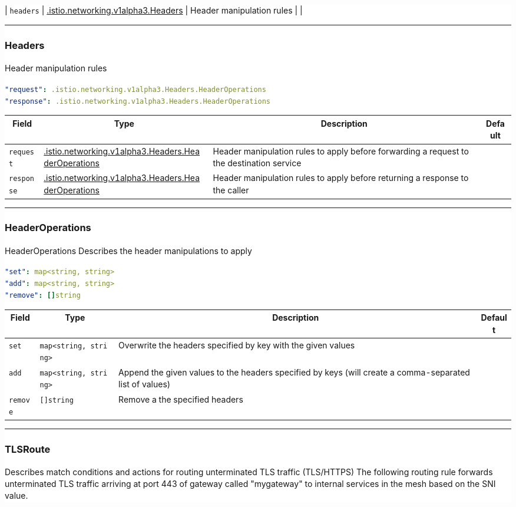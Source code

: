 | `headers` | [.istio.networking.v1alpha3.Headers](../virtual_service.proto.sk#Headers) | Header manipulation rules |  |




---
### <a name="Headers">Headers</a>

 
Header manipulation rules

```yaml
"request": .istio.networking.v1alpha3.Headers.HeaderOperations
"response": .istio.networking.v1alpha3.Headers.HeaderOperations

```

| Field | Type | Description | Default |
| ----- | ---- | ----------- |----------- | 
| `request` | [.istio.networking.v1alpha3.Headers.HeaderOperations](../virtual_service.proto.sk#HeaderOperations) | Header manipulation rules to apply before forwarding a request to the destination service |  |
| `response` | [.istio.networking.v1alpha3.Headers.HeaderOperations](../virtual_service.proto.sk#HeaderOperations) | Header manipulation rules to apply before returning a response to the caller |  |




---
### <a name="HeaderOperations">HeaderOperations</a>

 
HeaderOperations Describes the header manipulations to apply

```yaml
"set": map<string, string>
"add": map<string, string>
"remove": []string

```

| Field | Type | Description | Default |
| ----- | ---- | ----------- |----------- | 
| `set` | `map<string, string>` | Overwrite the headers specified by key with the given values |  |
| `add` | `map<string, string>` | Append the given values to the headers specified by keys (will create a comma-separated list of values) |  |
| `remove` | `[]string` | Remove a the specified headers |  |




---
### <a name="TLSRoute">TLSRoute</a>

 
Describes match conditions and actions for routing unterminated TLS
traffic (TLS/HTTPS) The following routing rule forwards unterminated TLS
traffic arriving at port 443 of gateway called "mygateway" to internal
services in the mesh based on the SNI value.
